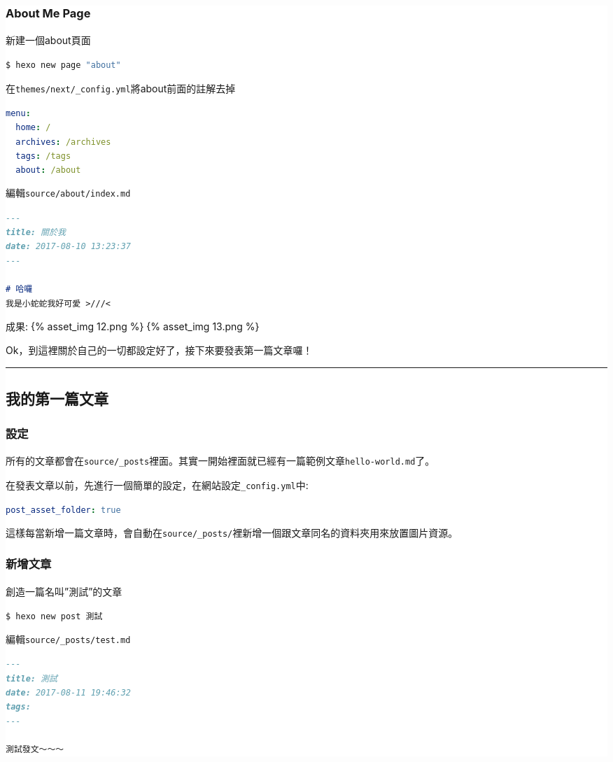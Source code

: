 ### About Me Page
新建一個about頁面
```sh
$ hexo new page "about"
```

在`themes/next/_config.yml`將about前面的註解去掉
```yml
menu:
  home: /
  archives: /archives
  tags: /tags
  about: /about
```

編輯`source/about/index.md`
```md
---
title: 關於我
date: 2017-08-10 13:23:37
---

# 哈囉
我是小蛇蛇我好可愛 >///<
```

成果:
{% asset_img 12.png %}
{% asset_img 13.png %}

Ok，到這裡關於自己的一切都設定好了，接下來要發表第一篇文章囉！

- - - -
## 我的第一篇文章
### 設定
所有的文章都會在`source/_posts`裡面。其實一開始裡面就已經有一篇範例文章`hello-world.md`了。

在發表文章以前，先進行一個簡單的設定，在網站設定`_config.yml`中:
```yml
post_asset_folder: true
```
這樣每當新增一篇文章時，會自動在`source/_posts/`裡新增一個跟文章同名的資料夾用來放置圖片資源。

### 新增文章
創造一篇名叫”測試”的文章
```sh
$ hexo new post 測試
```

編輯`source/_posts/test.md`
```md
---
title: 測試
date: 2017-08-11 19:46:32
tags:
---

測試發文～～～
```
